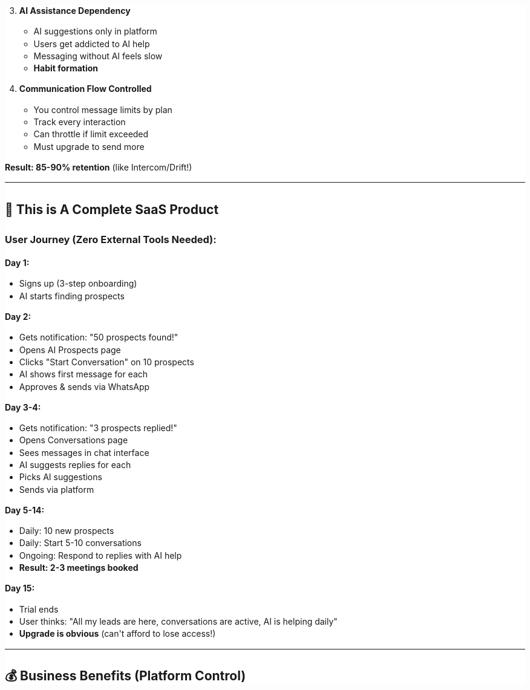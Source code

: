 3. **AI Assistance Dependency**
   - AI suggestions only in platform
   - Users get addicted to AI help
   - Messaging without AI feels slow
   - **Habit formation**

4. **Communication Flow Controlled**
   - You control message limits by plan
   - Track every interaction
   - Can throttle if limit exceeded
   - Must upgrade to send more

**Result: 85-90% retention** (like Intercom/Drift!)

---

## 🎯 This is A Complete SaaS Product

### **User Journey (Zero External Tools Needed):**

**Day 1:**
- Signs up (3-step onboarding)
- AI starts finding prospects

**Day 2:**
- Gets notification: "50 prospects found!"
- Opens AI Prospects page
- Clicks "Start Conversation" on 10 prospects
- AI shows first message for each
- Approves & sends via WhatsApp

**Day 3-4:**
- Gets notification: "3 prospects replied!"
- Opens Conversations page
- Sees messages in chat interface
- AI suggests replies for each
- Picks AI suggestions
- Sends via platform

**Day 5-14:**
- Daily: 10 new prospects
- Daily: Start 5-10 conversations
- Ongoing: Respond to replies with AI help
- **Result: 2-3 meetings booked**

**Day 15:**
- Trial ends
- User thinks: "All my leads are here, conversations are active, AI is helping daily"
- **Upgrade is obvious** (can't afford to lose access!)

---

## 💰 Business Benefits (Platform Control)
